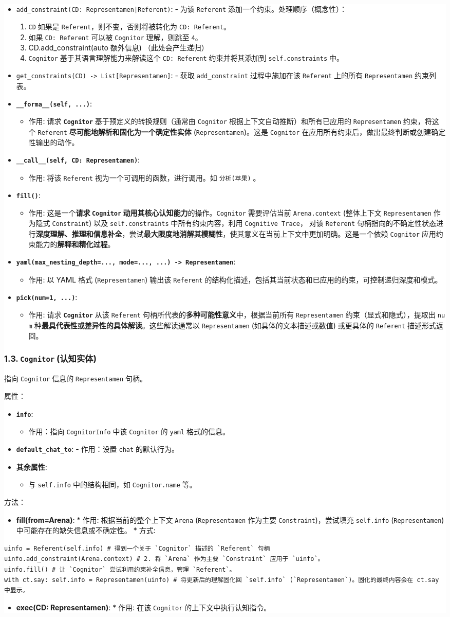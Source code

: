 -    `add_constraint(CD: Representamen|Referent)`: 
	- 为该 `Referent` 添加一个约束。处理顺序（概念性）：
		1. `CD` 如果是 `Referent`，则不变，否则将被转化为 `CD: Referent`。
		2. 如果 `CD: Referent` 可以被 `Cognitor` 理解，则跳至 `4`。
		3. CD.add_constraint(auto 额外信息) （此处会产生递归）
		4. `Cognitor` 基于其语言理解能力来解读这个 `CD: Referent` 约束并将其添加到 `self.constraints` 中。

-    `get_constraints(CD) -> List[Representamen]`: 
	- 获取 `add_constraint` 过程中施加在该 `Referent` 上的所有 `Representamen` 约束列表。

-   **`__forma__(self, ...)`**:
    -   作用: 请求 **`Cognitor`** 基于预定义的转换规则（通常由 `Cognitor` 根据上下文自动推断）和所有已应用的 `Representamen` 约束，将这个 `Referent` **尽可能地解析和固化为一个确定性实体** (`Representamen`)。这是 `Cognitor` 在应用所有约束后，做出最终判断或创建确定性输出的动作。

-   **`__call__(self, CD: Representamen)`**:
    -   作用: 将该 `Referent` 视为一个可调用的函数，进行调用。如 `分析(苹果)` 。

-   **`fill()`**:
    -   作用: 这是一个**请求 `Cognitor` 动用其核心认知能力**的操作。`Cognitor` 需要评估当前 `Arena.context` (整体上下文 `Representamen` 作为隐式 `Constraint`) 以及 `self.constraints` 中所有约束内容，利用 `Cognitive Trace`， 对该 `Referent` 句柄指向的不确定性状态进行**深度理解、推理和信息补全**，尝试**最大限度地消解其模糊性**，使其意义在当前上下文中更加明确。这是一个依赖 `Cognitor` 应用约束能力的**解释和精化过程**。

-   **`yaml(max_nesting_depth=..., mode=..., ...) -> Representamen`**:
    -   作用: 以 YAML 格式 (`Representamen`) 输出该 `Referent` 的结构化描述，包括其当前状态和已应用的约束，可控制递归深度和模式。

-   **`pick(num=1, ...)`**:
    -   作用: 请求 **`Cognitor`** 从该 `Referent` 句柄所代表的**多种可能性意义**中，根据当前所有 `Representamen` 约束（显式和隐式），提取出 `num` 种**最具代表性或差异性的具体解读**。这些解读通常以 `Representamen` (如具体的文本描述或数值) 或更具体的 `Referent` 描述形式返回。

### 1.3. `Cognitor` (认知实体)

指向 `Cognitor` 信息的 `Representamen` 句柄。

属性：
-   **`info`**:
    - 作用：指向 `CognitorInfo` 中该 `Cognitor` 的 `yaml` 格式的信息。

-    **`default_chat_to`**:
	- 作用：设置 `chat` 的默认行为。

-   **其余属性**:
	* 与 `self.info` 中的结构相同，如 `Cognitor.name` 等。

方法：
-    **fill(from=Arena)**:
	* 作用: 根据当前的整个上下文 `Arena` (`Representamen` 作为主要 `Constraint`)，尝试填充 `self.info` (`Representamen`) 中可能存在的缺失信息或不确定性。
	* 方式:
```npl
uinfo = Referent(self.info) # 得到一个关于 `Cognitor` 描述的 `Referent` 句柄
uinfo.add_constraint(Arena.context) # 2. 将 `Arena` 作为主要 `Constraint` 应用于 `uinfo`。
uinfo.fill() # 让 `Cognitor` 尝试利用约束补全信息，管理 `Referent`。
with ct.say: self.info = Representamen(uinfo) # 将更新后的理解固化回 `self.info` (`Representamen`)。固化的最终内容会在 ct.say 中显示。
```

-    **exec(CD: Representamen)**:
	* 作用: 在该 `Cognitor` 的上下文中执行认知指令。
